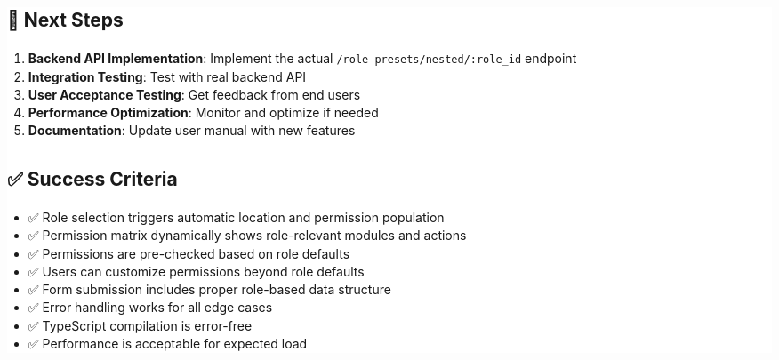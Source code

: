 ## 🚀 Next Steps

1. **Backend API Implementation**: Implement the actual `/role-presets/nested/:role_id` endpoint
2. **Integration Testing**: Test with real backend API
3. **User Acceptance Testing**: Get feedback from end users
4. **Performance Optimization**: Monitor and optimize if needed
5. **Documentation**: Update user manual with new features

## ✅ Success Criteria

- ✅ Role selection triggers automatic location and permission population
- ✅ Permission matrix dynamically shows role-relevant modules and actions
- ✅ Permissions are pre-checked based on role defaults
- ✅ Users can customize permissions beyond role defaults
- ✅ Form submission includes proper role-based data structure
- ✅ Error handling works for all edge cases
- ✅ TypeScript compilation is error-free
- ✅ Performance is acceptable for expected load
